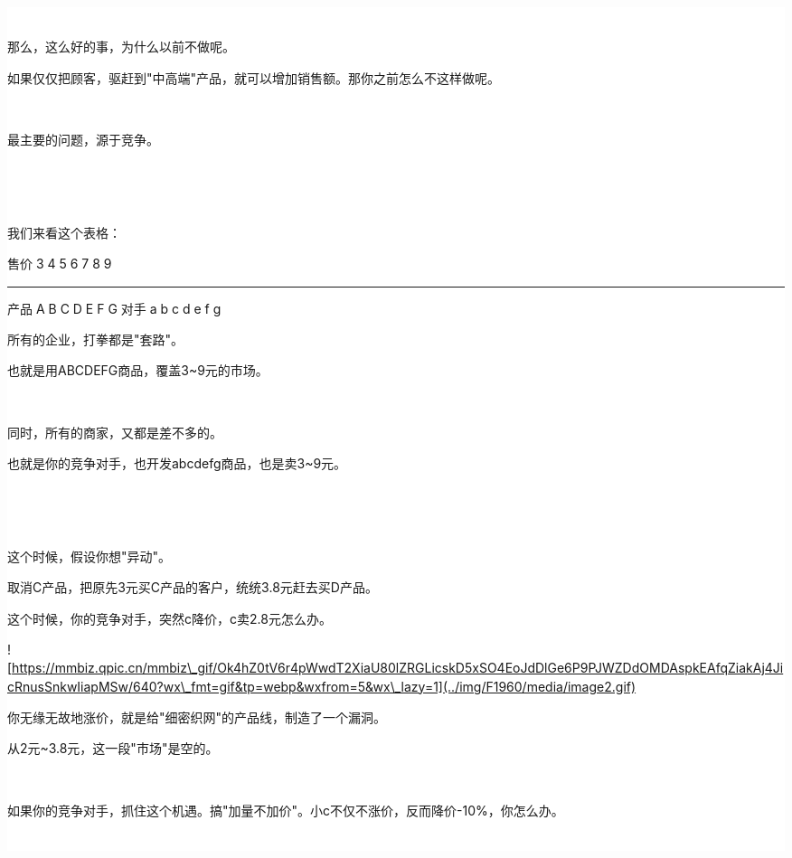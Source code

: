  

那么，这么好的事，为什么以前不做呢。

如果仅仅把顾客，驱赶到"中高端"产品，就可以增加销售额。那你之前怎么不这样做呢。

 

最主要的问题，源于竞争。

 

 

我们来看这个表格： 

  售价   3   4   5   6   7   8   9
  ------ --- --- --- --- --- --- ---
  产品   A   B   C   D   E   F   G
  对手   a   b   c   d   e   f   g

所有的企业，打拳都是"套路"。

也就是用ABCDEFG商品，覆盖3\~9元的市场。

 

同时，所有的商家，又都是差不多的。

也就是你的竞争对手，也开发abcdefg商品，也是卖3\~9元。

 

 

这个时候，假设你想"异动"。

取消C产品，把原先3元买C产品的客户，统统3.8元赶去买D产品。

这个时候，你的竞争对手，突然c降价，c卖2.8元怎么办。

![https://mmbiz.qpic.cn/mmbiz\_gif/Ok4hZ0tV6r4pWwdT2XiaU80lZRGLicskD5xSO4EoJdDlGe6P9PJWZDdOMDAspkEAfqZiakAj4JicRnusSnkwIiapMSw/640?wx\_fmt=gif&tp=webp&wxfrom=5&wx\_lazy=1](../img/F1960/media/image2.gif)


你无缘无故地涨价，就是给"细密织网"的产品线，制造了一个漏洞。

从2元\~3.8元，这一段"市场"是空的。

 

如果你的竞争对手，抓住这个机遇。搞"加量不加价"。小c不仅不涨价，反而降价-10%，你怎么办。

 
